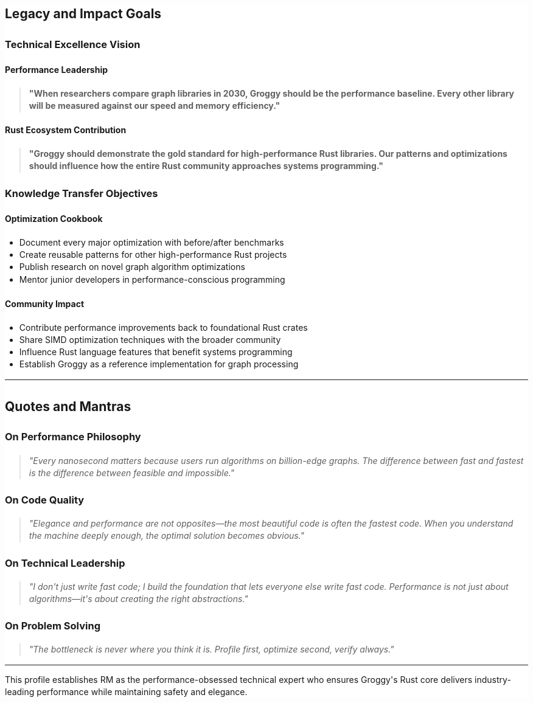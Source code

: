 
## Legacy and Impact Goals

### Technical Excellence Vision

#### Performance Leadership
> **"When researchers compare graph libraries in 2030, Groggy should be the performance baseline. Every other library will be measured against our speed and memory efficiency."**

#### Rust Ecosystem Contribution
> **"Groggy should demonstrate the gold standard for high-performance Rust libraries. Our patterns and optimizations should influence how the entire Rust community approaches systems programming."**

### Knowledge Transfer Objectives

#### Optimization Cookbook  
- Document every major optimization with before/after benchmarks
- Create reusable patterns for other high-performance Rust projects
- Publish research on novel graph algorithm optimizations
- Mentor junior developers in performance-conscious programming

#### Community Impact
- Contribute performance improvements back to foundational Rust crates
- Share SIMD optimization techniques with the broader community  
- Influence Rust language features that benefit systems programming
- Establish Groggy as a reference implementation for graph processing

---

## Quotes and Mantras

### On Performance Philosophy
> *"Every nanosecond matters because users run algorithms on billion-edge graphs. The difference between fast and fastest is the difference between feasible and impossible."*

### On Code Quality
> *"Elegance and performance are not opposites—the most beautiful code is often the fastest code. When you understand the machine deeply enough, the optimal solution becomes obvious."*

### On Technical Leadership  
> *"I don't just write fast code; I build the foundation that lets everyone else write fast code. Performance is not just about algorithms—it's about creating the right abstractions."*

### On Problem Solving
> *"The bottleneck is never where you think it is. Profile first, optimize second, verify always."*

---

This profile establishes RM as the performance-obsessed technical expert who ensures Groggy's Rust core delivers industry-leading performance while maintaining safety and elegance.
